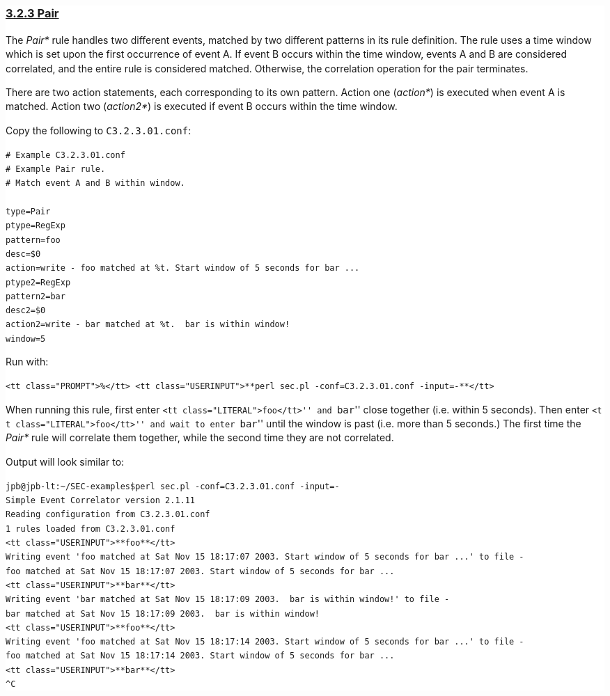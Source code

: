### [3.2.3 Pair]()

The <span class="emphasis"><i class="EMPHASIS">Pair*</i></span> rule handles two
different events, matched by two different patterns in its rule definition. The rule uses
a time window which is set upon the first occurrence of event A. If event B occurs within
the time window, events A and B are considered correlated, and the entire rule is
considered matched. Otherwise, the correlation operation for the pair terminates.

There are two action statements, each corresponding to its own pattern. Action one
(<span class="emphasis"><i class="EMPHASIS">action*</i></span>) is executed when event A
is matched. Action two (<span class="emphasis"><i class="EMPHASIS">action2*</i></span>) is
executed if event B occurs within the time window.

Copy the following to <tt class="FILENAME">C3.2.3.01.conf</tt>:

    # Example C3.2.3.01.conf
    # Example Pair rule.
    # Match event A and B within window.

    type=Pair
    ptype=RegExp
    pattern=foo
    desc=$0
    action=write - foo matched at %t. Start window of 5 seconds for bar ...
    ptype2=RegExp
    pattern2=bar
    desc2=$0
    action2=write - bar matched at %t.  bar is within window!
    window=5

Run with:

    <tt class="PROMPT">%</tt> <tt class="USERINPUT">**perl sec.pl -conf=C3.2.3.01.conf -input=-**</tt>

When running this rule, first enter ``<tt class="LITERAL">foo</tt>'' and ``<tt class="LITERAL">bar</tt>'' close together (i.e. within 5 seconds). Then enter ``<tt class="LITERAL">foo</tt>'' and wait to enter ``<tt class="LITERAL">bar</tt>'' until the
window is past (i.e. more than 5 seconds.) The first time the <span class="emphasis"><i class="EMPHASIS">Pair*</i></span> rule will correlate them together, while the second time
they are not correlated.

Output will look similar to:

    jpb@jpb-lt:~/SEC-examples$perl sec.pl -conf=C3.2.3.01.conf -input=-
    Simple Event Correlator version 2.1.11
    Reading configuration from C3.2.3.01.conf
    1 rules loaded from C3.2.3.01.conf
    <tt class="USERINPUT">**foo**</tt>
    Writing event 'foo matched at Sat Nov 15 18:17:07 2003. Start window of 5 seconds for bar ...' to file -
    foo matched at Sat Nov 15 18:17:07 2003. Start window of 5 seconds for bar ...
    <tt class="USERINPUT">**bar**</tt>
    Writing event 'bar matched at Sat Nov 15 18:17:09 2003.  bar is within window!' to file -
    bar matched at Sat Nov 15 18:17:09 2003.  bar is within window!
    <tt class="USERINPUT">**foo**</tt>
    Writing event 'foo matched at Sat Nov 15 18:17:14 2003. Start window of 5 seconds for bar ...' to file -
    foo matched at Sat Nov 15 18:17:14 2003. Start window of 5 seconds for bar ...
    <tt class="USERINPUT">**bar**</tt>
    ^C
